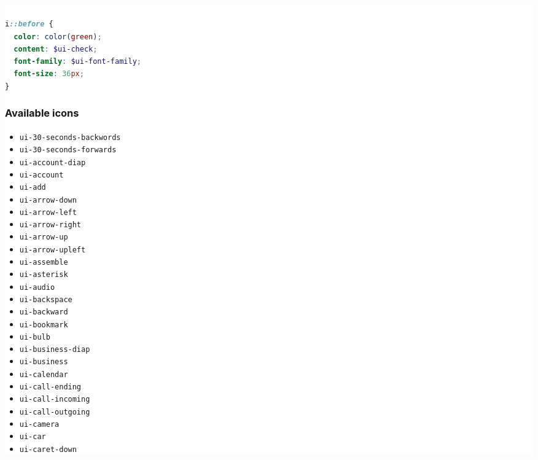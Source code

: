 ```scss

i::before {
  color: color(green);
  content: $ui-check;
  font-family: $ui-font-family;
  font-size: 36px;
}
```

### Available icons
<ul class="example-icon">
	<li class="example-icon__item"><i class="ui-30-seconds-backwords"></i><code class="example-icon__name">ui-30-seconds-backwords</code></li>
	<li class="example-icon__item"><i class="ui-30-seconds-forwards"></i><code class="example-icon__name">ui-30-seconds-forwards</code></li>
	<li class="example-icon__item"><i class="ui-account-diap"></i><code class="example-icon__name">ui-account-diap</code></li>
	<li class="example-icon__item"><i class="ui-account"></i><code class="example-icon__name">ui-account</code></li>
	<li class="example-icon__item"><i class="ui-add"></i><code class="example-icon__name">ui-add</code></li>
	<li class="example-icon__item"><i class="ui-arrow-down"></i><code class="example-icon__name">ui-arrow-down</code></li>
	<li class="example-icon__item"><i class="ui-arrow-left"></i><code class="example-icon__name">ui-arrow-left</code></li>
	<li class="example-icon__item"><i class="ui-arrow-right"></i><code class="example-icon__name">ui-arrow-right</code></li>
	<li class="example-icon__item"><i class="ui-arrow-up"></i><code class="example-icon__name">ui-arrow-up</code></li>
	<li class="example-icon__item"><i class="ui-arrow-upleft"></i><code class="example-icon__name">ui-arrow-upleft</code></li>
	<li class="example-icon__item"><i class="ui-assemble"></i><code class="example-icon__name">ui-assemble</code></li>
	<li class="example-icon__item"><i class="ui-asterisk"></i><code class="example-icon__name">ui-asterisk</code></li>
	<li class="example-icon__item"><i class="ui-audio"></i><code class="example-icon__name">ui-audio</code></li>
	<li class="example-icon__item"><i class="ui-backspace"></i><code class="example-icon__name">ui-backspace</code></li>
	<li class="example-icon__item"><i class="ui-backward"></i><code class="example-icon__name">ui-backward</code></li>
	<li class="example-icon__item"><i class="ui-bookmark"></i><code class="example-icon__name">ui-bookmark</code></li>
	<li class="example-icon__item"><i class="ui-bulb"></i><code class="example-icon__name">ui-bulb</code></li>
	<li class="example-icon__item"><i class="ui-business-diap"></i><code class="example-icon__name">ui-business-diap</code></li>
	<li class="example-icon__item"><i class="ui-business"></i><code class="example-icon__name">ui-business</code></li>
	<li class="example-icon__item"><i class="ui-calendar"></i><code class="example-icon__name">ui-calendar</code></li>
	<li class="example-icon__item"><i class="ui-call-ending"></i><code class="example-icon__name">ui-call-ending</code></li>
	<li class="example-icon__item"><i class="ui-call-incoming"></i><code class="example-icon__name">ui-call-incoming</code></li>
	<li class="example-icon__item"><i class="ui-call-outgoing"></i><code class="example-icon__name">ui-call-outgoing</code></li>
	<li class="example-icon__item"><i class="ui-camera"></i><code class="example-icon__name">ui-camera</code></li>
	<li class="example-icon__item"><i class="ui-car"></i><code class="example-icon__name">ui-car</code></li>
	<li class="example-icon__item"><i class="ui-caret-down"></i><code class="example-icon__name">ui-caret-down</code></li>